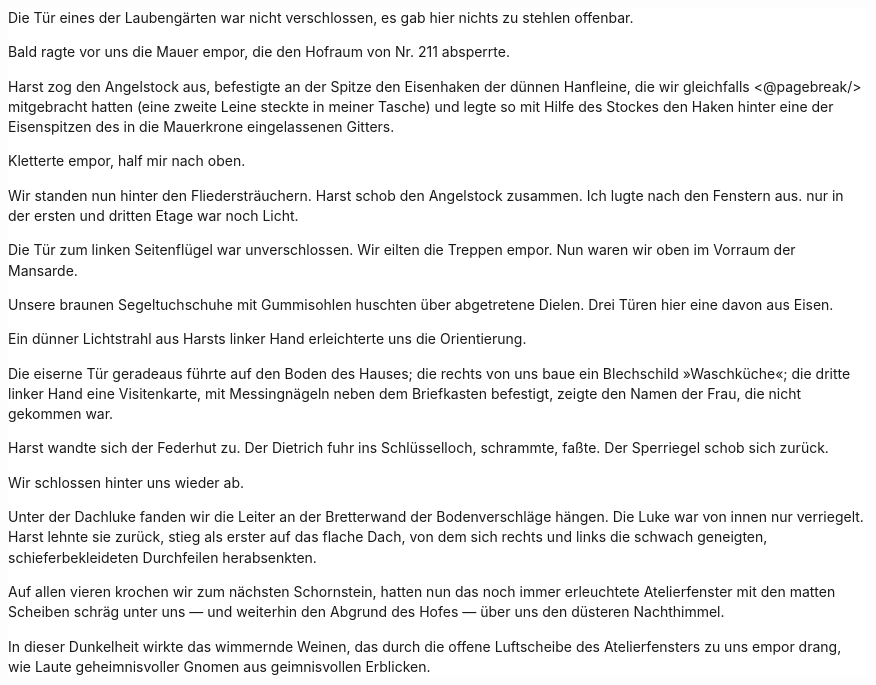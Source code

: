 Die Tür eines der Laubengärten war nicht verschlossen,
es gab hier nichts zu stehlen offenbar.

Bald ragte vor uns die Mauer empor, die den Hofraum
von Nr. 211 absperrte.

Harst zog den Angelstock aus, befestigte an der Spitze
den Eisenhaken der dünnen Hanfleine, die wir gleichfalls
<@pagebreak/>
mitgebracht hatten (eine zweite Leine steckte in meiner
Tasche) und legte so mit Hilfe des Stockes den Haken hinter
eine der Eisenspitzen des in die Mauerkrone eingelassenen
Gitters.

Kletterte empor, half mir nach oben.

Wir standen nun hinter den Fliedersträuchern. Harst
schob den Angelstock zusammen. Ich lugte nach den Fenstern
aus. nur in der ersten und dritten Etage war noch Licht.

Die Tür zum linken Seitenflügel war unverschlossen.
Wir eilten die Treppen empor. Nun waren wir oben im
Vorraum der Mansarde.

Unsere braunen Segeltuchschuhe mit Gummisohlen
huschten über abgetretene Dielen. Drei Türen hier eine
davon aus Eisen.

Ein dünner Lichtstrahl aus Harsts linker Hand erleichterte
uns die Orientierung.

Die eiserne Tür geradeaus führte auf den Boden
des Hauses; die rechts von uns baue ein Blechschild
»Waschküche«; die dritte linker Hand eine Visitenkarte, mit
Messingnägeln neben dem Briefkasten befestigt, zeigte den
Namen der Frau, die nicht gekommen war.

Harst wandte sich der Federhut zu. Der Dietrich fuhr
ins Schlüsselloch, schrammte, faßte. Der Sperriegel schob
sich zurück.

Wir schlossen hinter uns wieder ab.

Unter der Dachluke fanden wir die Leiter an der Bretterwand
der Bodenverschläge hängen. Die Luke war von
innen nur verriegelt. Harst lehnte sie zurück, stieg als
erster auf das flache Dach, von dem sich rechts und links die
schwach geneigten, schieferbekleideten Durchfeilen herabsenkten.

Auf allen vieren krochen wir zum nächsten Schornstein,
hatten nun das noch immer erleuchtete Atelierfenster mit
den matten Scheiben schräg unter uns — und weiterhin
den Abgrund des Hofes — über uns den düsteren Nachthimmel.

In dieser Dunkelheit wirkte das wimmernde Weinen,
das durch die offene Luftscheibe des Atelierfensters zu uns
empor drang, wie Laute geheimnisvoller Gnomen aus
geimnisvollen Erblicken.
